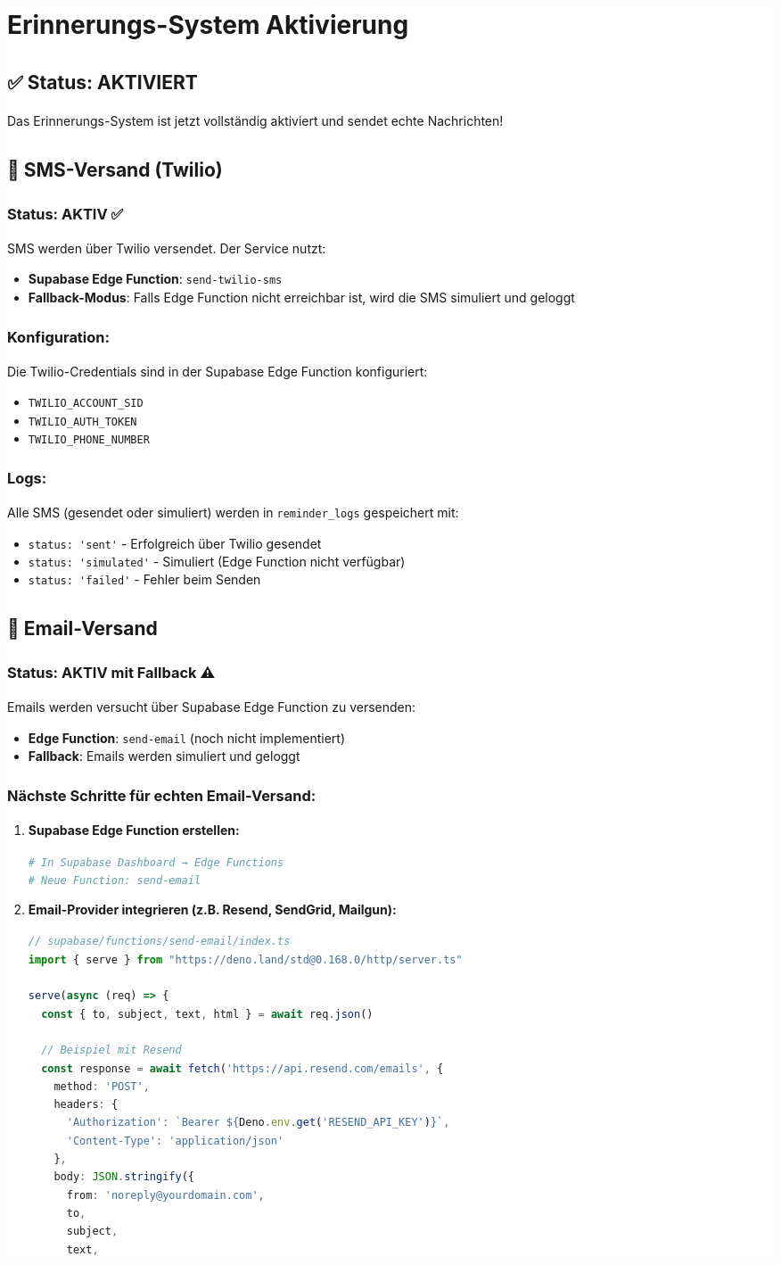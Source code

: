 # Erinnerungs-System Aktivierung

## ✅ Status: AKTIVIERT

Das Erinnerungs-System ist jetzt vollständig aktiviert und sendet echte Nachrichten!

## 📱 SMS-Versand (Twilio)

### Status: **AKTIV** ✅

SMS werden über Twilio versendet. Der Service nutzt:
- **Supabase Edge Function**: `send-twilio-sms`
- **Fallback-Modus**: Falls Edge Function nicht erreichbar ist, wird die SMS simuliert und geloggt

### Konfiguration:
Die Twilio-Credentials sind in der Supabase Edge Function konfiguriert:
- `TWILIO_ACCOUNT_SID`
- `TWILIO_AUTH_TOKEN`
- `TWILIO_PHONE_NUMBER`

### Logs:
Alle SMS (gesendet oder simuliert) werden in `reminder_logs` gespeichert mit:
- `status: 'sent'` - Erfolgreich über Twilio gesendet
- `status: 'simulated'` - Simuliert (Edge Function nicht verfügbar)
- `status: 'failed'` - Fehler beim Senden

## 📧 Email-Versand

### Status: **AKTIV mit Fallback** ⚠️

Emails werden versucht über Supabase Edge Function zu versenden:
- **Edge Function**: `send-email` (noch nicht implementiert)
- **Fallback**: Emails werden simuliert und geloggt

### Nächste Schritte für echten Email-Versand:

1. **Supabase Edge Function erstellen:**
   ```bash
   # In Supabase Dashboard → Edge Functions
   # Neue Function: send-email
   ```

2. **Email-Provider integrieren (z.B. Resend, SendGrid, Mailgun):**
   ```typescript
   // supabase/functions/send-email/index.ts
   import { serve } from "https://deno.land/std@0.168.0/http/server.ts"
   
   serve(async (req) => {
     const { to, subject, text, html } = await req.json()
     
     // Beispiel mit Resend
     const response = await fetch('https://api.resend.com/emails', {
       method: 'POST',
       headers: {
         'Authorization': `Bearer ${Deno.env.get('RESEND_API_KEY')}`,
         'Content-Type': 'application/json'
       },
       body: JSON.stringify({
         from: 'noreply@yourdomain.com',
         to,
         subject,
         text,
   ```